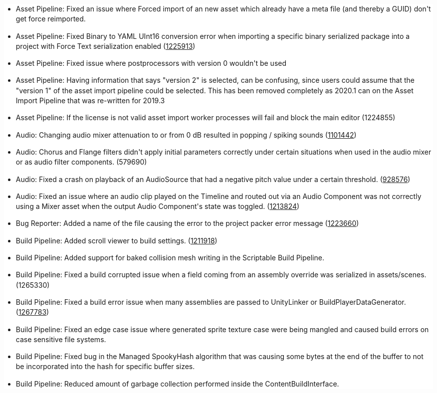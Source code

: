 *   Asset Pipeline: Fixed an issue where Forced import of an new asset which already have a meta file (and thereby a GUID) don't get force reimported.
    
*   Asset Pipeline: Fixed Binary to YAML UInt16 conversion error when importing a specific binary serialized package into a project with Force Text serialization enabled ([1225913](https://issuetracker.unity3d.com/issues/binary-to-yaml-conversion-error-is-thrown-importing-certain-packages-and-asset-serialization-mode-is-set-to-force-text))
    
*   Asset Pipeline: Fixed issue where postprocessors with version 0 wouldn't be used
    
*   Asset Pipeline: Having information that says "version 2" is selected, can be confusing, since users could assume that the "version 1" of the asset import pipeline could be selected. This has been removed completely as 2020.1 can on the Asset Import Pipeline that was re-written for 2019.3
    
*   Asset Pipeline: If the license is not valid asset import worker processes will fail and block the main editor (1224855)
    
*   Audio: Changing audio mixer attenuation to or from 0 dB resulted in popping / spiking sounds ([1101442](https://issuetracker.unity3d.com/issues/changing-audiomixer-volume-from-any-volume-in-db-to-0-db-results-in-popping-slash-spiking-sound))
    
*   Audio: Chorus and Flange filters didn't apply initial parameters correctly under certain situations when used in the audio mixer or as audio filter components. (579690)
    
*   Audio: Fixed a crash on playback of an AudioSource that had a negative pitch value under a certain threshold. ([928576](https://issuetracker.unity3d.com/issues/unity-crashes-in-play-mode-at-fmod-resampler-linear))
    
*   Audio: Fixed an issue where an audio clip played on the Timeline and routed out via an Audio Component was not correctly using a Mixer asset when the output Audio Component's state was toggled. ([1213824](https://issuetracker.unity3d.com/issues/disabling-and-enabling-an-audiosource-component-controlled-by-a-timeline-causes-a-pop-and-ignores-the-mixer-settings))
    
*   Bug Reporter: Added a name of the file causing the error to the project packer error message ([1223660](https://issuetracker.unity3d.com/issues/bugreporter-does-not-print-out-failing-filename-then-project-packing-fails))
    
*   Build Pipeline: Added scroll viewer to build settings. ([1211918](https://issuetracker.unity3d.com/issues/build-settings-window-uwp-gets-overlapping-elements-when-its-height-goes-beyond-a-certain-treshold))
    
*   Build Pipeline: Added support for baked collision mesh writing in the Scriptable Build Pipeline.
    
*   Build Pipeline: Fixed a build corrupted issue when a field coming from an assembly override was serialized in assets/scenes. (1265330)
    
*   Build Pipeline: Fixed a build error issue when many assemblies are passed to UnityLinker or BuildPlayerDataGenerator. ([1267783](https://issuetracker.unity3d.com/issues/il2cpp-build-fails-when-there-are-a-over-200-assembly-definitions-in-the-project))
    
*   Build Pipeline: Fixed an edge case issue where generated sprite texture case were being mangled and caused build errors on case sensitive file systems.
    
*   Build Pipeline: Fixed bug in the Managed SpookyHash algorithm that was causing some bytes at the end of the buffer to not be incorporated into the hash for specific buffer sizes.
    
*   Build Pipeline: Reduced amount of garbage collection performed inside the ContentBuildInterface.
    